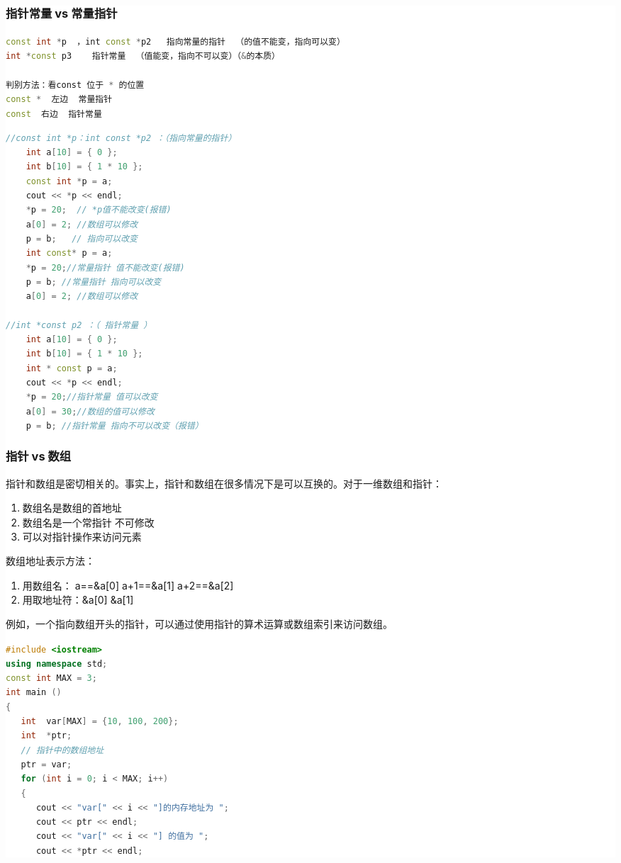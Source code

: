 ### 指针常量 vs 常量指针

```cpp
const int *p  ，int const *p2   指向常量的指针  （的值不能变，指向可以变）
int *const p3    指针常量  （值能变，指向不可以变）（&的本质）

判别方法：看const 位于 * 的位置
const *  左边  常量指针
const  右边  指针常量
```

```cpp
//const int *p：int const *p2 ：（指向常量的指针）
    int a[10] = { 0 };
	int b[10] = { 1 * 10 };
	const int *p = a;
	cout << *p << endl;
	*p = 20;  // *p值不能改变(报错)
	a[0] = 2; //数组可以修改
	p = b;   // 指向可以改变
	int const* p = a;
	*p = 20;//常量指针 值不能改变(报错)
	p = b; //常量指针 指向可以改变
	a[0] = 2; //数组可以修改
	
//int *const p2 ：（ 指针常量 ）
	int a[10] = { 0 };
	int b[10] = { 1 * 10 };
	int * const p = a;
	cout << *p << endl;
	*p = 20;//指针常量 值可以改变
    a[0] = 30;//数组的值可以修改
	p = b; //指针常量 指向不可以改变（报错）
```



### 指针 vs 数组

指针和数组是密切相关的。事实上，指针和数组在很多情况下是可以互换的。对于一维数组和指针：

1. 数组名是数组的首地址
2. 数组名是一个常指针 不可修改
3. 可以对指针操作来访问元素

数组地址表示方法：

1. 用数组名： a==&a[0]   a+1==&a[1]   a+2==&a[2]
2. 用取地址符：&a[0]  &a[1]

例如，一个指向数组开头的指针，可以通过使用指针的算术运算或数组索引来访问数组。

```cpp
#include <iostream>
using namespace std;
const int MAX = 3;
int main ()
{
   int  var[MAX] = {10, 100, 200};
   int  *ptr;
   // 指针中的数组地址
   ptr = var;
   for (int i = 0; i < MAX; i++)
   {
      cout << "var[" << i << "]的内存地址为 ";
      cout << ptr << endl;
      cout << "var[" << i << "] 的值为 ";
      cout << *ptr << endl;
```